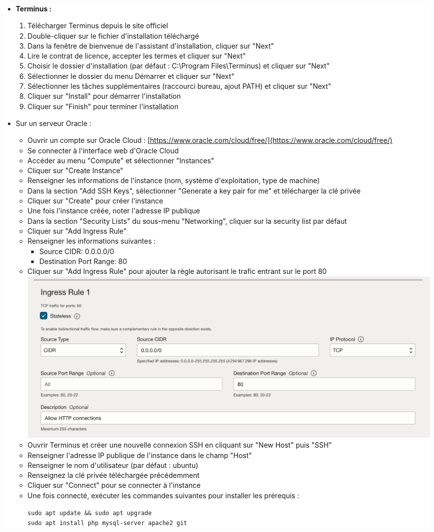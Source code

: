   - **Terminus :**
    1. Télécharger Terminus depuis le site officiel
    2. Double-cliquer sur le fichier d'installation téléchargé
    3. Dans la fenêtre de bienvenue de l'assistant d'installation, cliquer sur "Next"
    4. Lire le contrat de licence, accepter les termes et cliquer sur "Next"
    5. Choisir le dossier d'installation (par défaut : C:\\Program Files\\Terminus) et cliquer sur "Next"
    6. Sélectionner le dossier du menu Démarrer et cliquer sur "Next"
    7. Sélectionner les tâches supplémentaires (raccourci bureau, ajout PATH) et cliquer sur "Next"
    8. Cliquer sur "Install" pour démarrer l'installation
    9. Cliquer sur "Finish" pour terminer l'installation


- Sur un serveur Oracle :
  - Ouvrir un compte sur Oracle Cloud : [https://www.oracle.com/cloud/free/](https://www.oracle.com/cloud/free/)
  - Se connecter à l'interface web d'Oracle Cloud
  - Accéder au menu "Compute" et sélectionner "Instances"
  - Cliquer sur "Create Instance"
  - Renseigner les informations de l'instance (nom, système d'exploitation, type de machine)
  - Dans la section "Add SSH Keys", sélectionner "Generate a key pair for me" et télécharger la clé privée
  - Cliquer sur "Create" pour créer l'instance
  - Une fois l'instance créée, noter l'adresse IP publique
  - Dans la section "Security Lists" du sous-menu "Networking", cliquer sur la security list par défaut
  - Cliquer sur "Add Ingress Rule"
  - Renseigner les informations suivantes :
    - Source CIDR: 0.0.0.0/0
    - Destination Port Range: 80
  - Cliquer sur "Add Ingress Rule" pour ajouter la règle autorisant le trafic entrant sur le port 80
    ![img_1.png](imgs/readme/port80.png)
  - Ouvrir Terminus et créer une nouvelle connexion SSH en cliquant sur "New Host" puis "SSH"
  - Renseigner l'adresse IP publique de l'instance dans le champ "Host"
  - Renseigner le nom d'utilisateur (par défaut : ubuntu)
  - Renseignez la clé privée téléchargée précédemment
  - Cliquer sur "Connect" pour se connecter à l'instance
  - Une fois connecté, exécuter les commandes suivantes pour installer les prérequis :
    ```
    sudo apt update && sudo apt upgrade
    sudo apt install php mysql-server apache2 git
    ```
